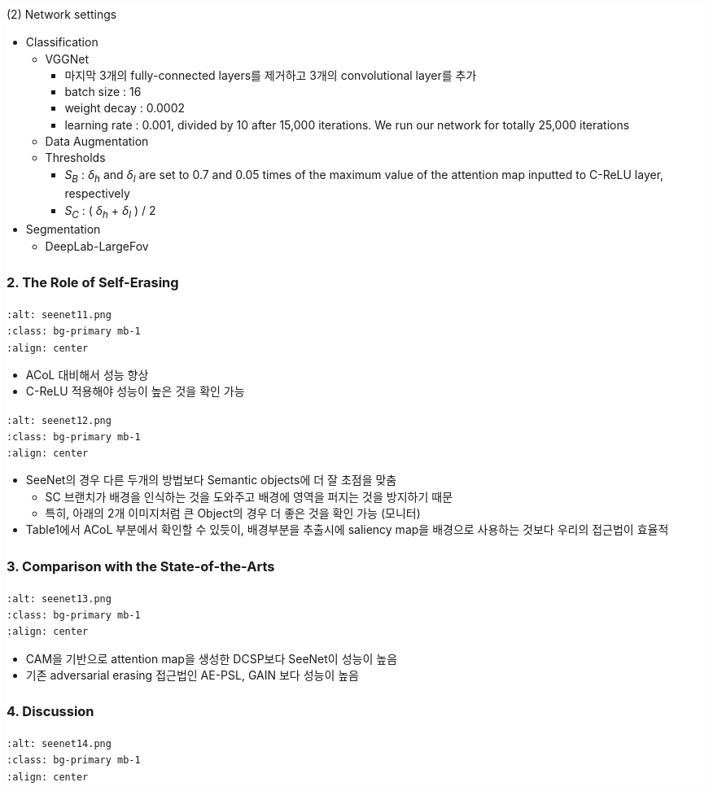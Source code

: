 (2) Network settings

- Classification
    - VGGNet
        - 마지막 3개의 fully-connected layers를 제거하고 3개의 convolutional layer를 추가
        - batch size : 16
        - weight decay : 0.0002
        - learning rate : 0.001, divided by 10 after 15,000 iterations. We run our network for totally 25,000 iterations
    - Data Augmentation
    - Thresholds
        - $S_B$ : $\delta_h$ and $\delta_l$ are set to 0.7 and 0.05 times of the maximum value of the attention map inputted to C-ReLU layer, respectively
        - $S_C$ : ( $\delta_h$ + $\delta_l$ ) / 2
- Segmentation
    - DeepLab-LargeFov

### **2. The Role of Self-Erasing**

```{image} pic/seenet/seenet11.png
:alt: seenet11.png
:class: bg-primary mb-1
:align: center
```

- ACoL 대비해서 성능 향상
- C-ReLU 적용해야 성능이 높은 것을 확인 가능

```{image} pic/seenet/seenet12.png
:alt: seenet12.png
:class: bg-primary mb-1
:align: center
```

- SeeNet의 경우 다른 두개의 방법보다 Semantic objects에 더 잘 초점을 맞춤
    - SC 브랜치가 배경을 인식하는 것을 도와주고 배경에 영역을 퍼지는 것을 방지하기 때문
    - 특히, 아래의 2개 이미지처럼 큰 Object의 경우 더 좋은 것을 확인 가능 (모니터)
- Table1에서 ACoL 부분에서 확인할 수 있듯이, 배경부분을 추출시에 saliency map을 배경으로 사용하는 것보다 우리의 접근법이 효율적

### **3. Comparison with the State-of-the-Arts**

```{image} pic/seenet/seenet13.png
:alt: seenet13.png
:class: bg-primary mb-1
:align: center
```

- CAM을 기반으로 attention map을 생성한 DCSP보다 SeeNet이 성능이 높음
- 기존 adversarial erasing 접근법인 AE-PSL, GAIN 보다 성능이 높음

### **4. Discussion**

```{image} pic/seenet/seenet14.png
:alt: seenet14.png
:class: bg-primary mb-1
:align: center
```
